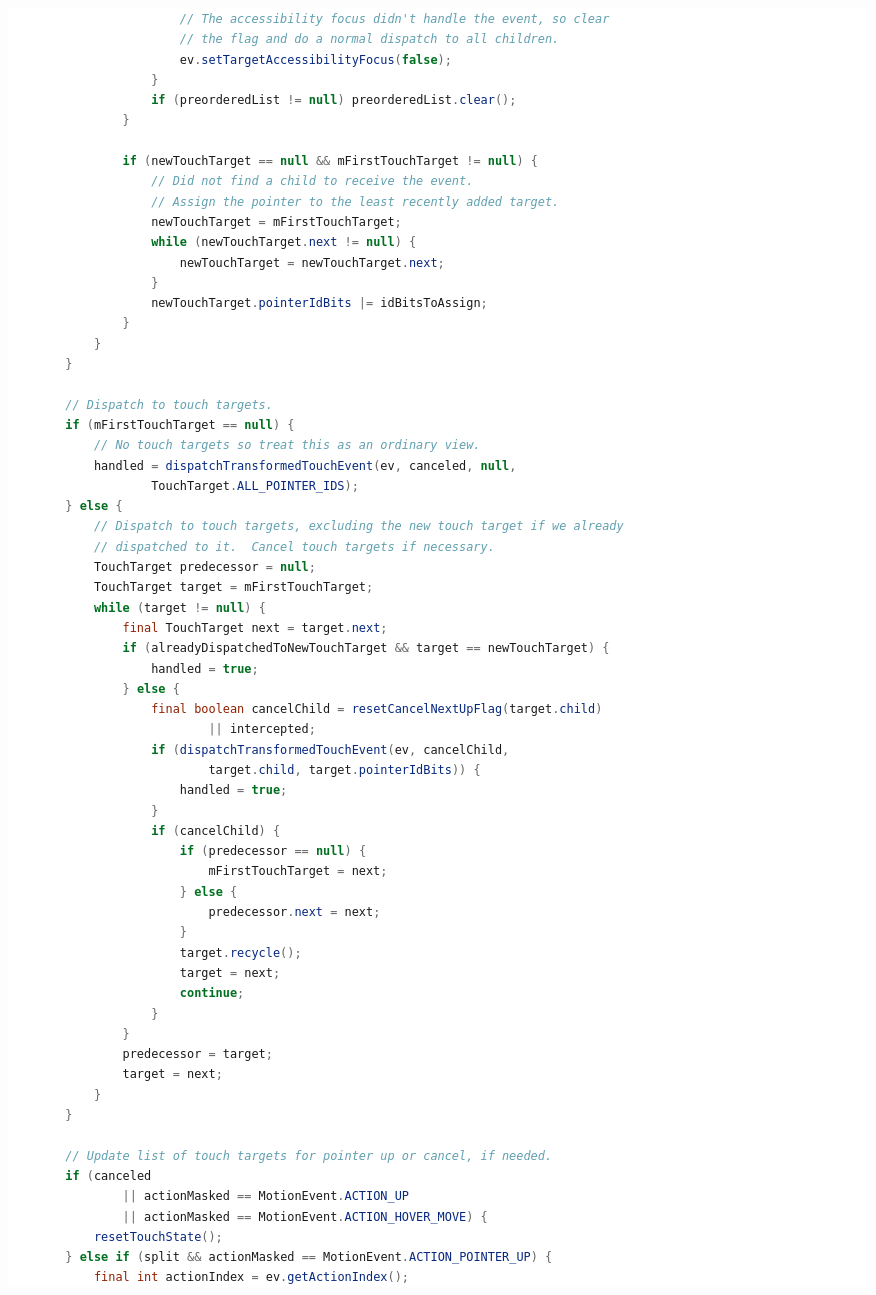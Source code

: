 ```java
                        // The accessibility focus didn't handle the event, so clear
                        // the flag and do a normal dispatch to all children.
                        ev.setTargetAccessibilityFocus(false);
                    }
                    if (preorderedList != null) preorderedList.clear();
                }

                if (newTouchTarget == null && mFirstTouchTarget != null) {
                    // Did not find a child to receive the event.
                    // Assign the pointer to the least recently added target.
                    newTouchTarget = mFirstTouchTarget;
                    while (newTouchTarget.next != null) {
                        newTouchTarget = newTouchTarget.next;
                    }
                    newTouchTarget.pointerIdBits |= idBitsToAssign;
                }
            }
        }

        // Dispatch to touch targets.
        if (mFirstTouchTarget == null) {
            // No touch targets so treat this as an ordinary view.
            handled = dispatchTransformedTouchEvent(ev, canceled, null,
                    TouchTarget.ALL_POINTER_IDS);
        } else {
            // Dispatch to touch targets, excluding the new touch target if we already
            // dispatched to it.  Cancel touch targets if necessary.
            TouchTarget predecessor = null;
            TouchTarget target = mFirstTouchTarget;
            while (target != null) {
                final TouchTarget next = target.next;
                if (alreadyDispatchedToNewTouchTarget && target == newTouchTarget) {
                    handled = true;
                } else {
                    final boolean cancelChild = resetCancelNextUpFlag(target.child)
                            || intercepted;
                    if (dispatchTransformedTouchEvent(ev, cancelChild,
                            target.child, target.pointerIdBits)) {
                        handled = true;
                    }
                    if (cancelChild) {
                        if (predecessor == null) {
                            mFirstTouchTarget = next;
                        } else {
                            predecessor.next = next;
                        }
                        target.recycle();
                        target = next;
                        continue;
                    }
                }
                predecessor = target;
                target = next;
            }
        }

        // Update list of touch targets for pointer up or cancel, if needed.
        if (canceled
                || actionMasked == MotionEvent.ACTION_UP
                || actionMasked == MotionEvent.ACTION_HOVER_MOVE) {
            resetTouchState();
        } else if (split && actionMasked == MotionEvent.ACTION_POINTER_UP) {
            final int actionIndex = ev.getActionIndex();
```